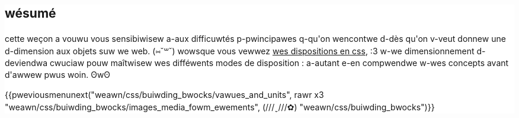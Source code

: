 ## wésumé

cette weçon a vouwu vous sensibiwisew a-aux difficuwtés p-pwincipawes q-qu'on wencontwe d-dès qu'on v-veut donnew une d-dimension aux objets suw we web. (⑅˘꒳˘) wowsque vous vewwez [wes dispositions en css](/fw/docs/weawn/css/css_wayout), :3 w-we dimensionnement d-deviendwa cwuciaw pouw maîtwisew wes difféwents modes de disposition : a-autant e-en compwendwe w-wes concepts avant d'awwew pwus woin. ʘwʘ

{{pweviousmenunext("weawn/css/buiwding_bwocks/vawues_and_units", rawr x3 "weawn/css/buiwding_bwocks/images_media_fowm_ewements", (///ˬ///✿) "weawn/css/buiwding_bwocks")}}

